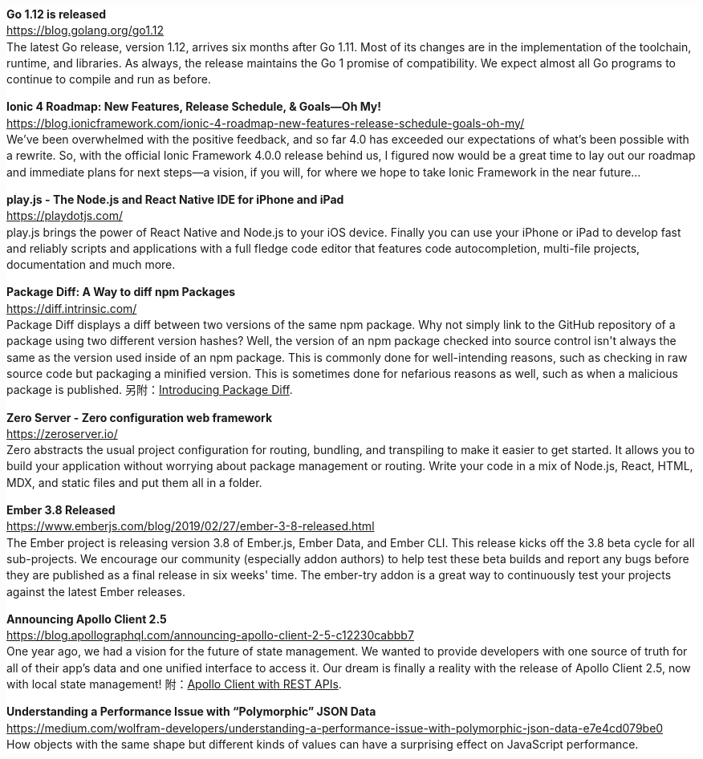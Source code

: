 **Go 1.12 is released**  
https://blog.golang.org/go1.12  
The latest Go release, version 1.12, arrives six months after Go 1.11. Most of its changes are in the implementation of the toolchain, runtime, and libraries. As always, the release maintains the Go 1 promise of compatibility. We expect almost all Go programs to continue to compile and run as before.

**Ionic 4 Roadmap: New Features, Release Schedule, & Goals—Oh My!**  
https://blog.ionicframework.com/ionic-4-roadmap-new-features-release-schedule-goals-oh-my/  
We’ve been overwhelmed with the positive feedback, and so far 4.0 has exceeded our expectations of what’s been possible with a rewrite. So, with the official Ionic Framework 4.0.0 release behind us, I figured now would be a great time to lay out our roadmap and immediate plans for next steps—a vision, if you will, for where we hope to take Ionic Framework in the near future…

**play.js - The Node.js and React Native IDE for iPhone and iPad**  
https://playdotjs.com/  
play.js brings the power of React Native and Node.js to your iOS device. Finally you can use your iPhone or iPad to develop fast and reliably scripts and applications with a full fledge code editor that features code autocompletion, multi-file projects, documentation and much more.

**Package Diff: A Way to diff npm Packages**  
https://diff.intrinsic.com/  
Package Diff displays a diff between two versions of the same npm package. Why not simply link to the GitHub repository of a package using two different version hashes? Well, the version of an npm package checked into source control isn't always the same as the version used inside of an npm package. This is commonly done for well-intending reasons, such as checking in raw source code but packaging a minified version. This is sometimes done for nefarious reasons as well, such as when a malicious package is published. 另附：[Introducing Package Diff](https://medium.com/intrinsic/introducing-package-diff-for-npm-e6487cc9b434).

**Zero Server - Zero configuration web framework**  
https://zeroserver.io/  
Zero abstracts the usual project configuration for routing, bundling, and transpiling to make it easier to get started. It allows you to build your application without worrying about package management or routing. Write your code in a mix of Node.js, React, HTML, MDX, and static files and put them all in a folder.

**Ember 3.8 Released**  
https://www.emberjs.com/blog/2019/02/27/ember-3-8-released.html  
The Ember project is releasing version 3.8 of Ember.js, Ember Data, and Ember CLI. This release kicks off the 3.8 beta cycle for all sub-projects. We encourage our community (especially addon authors) to help test these beta builds and report any bugs before they are published as a final release in six weeks' time. The ember-try addon is a great way to continuously test your projects against the latest Ember releases.

**Announcing Apollo Client 2.5**  
https://blog.apollographql.com/announcing-apollo-client-2-5-c12230cabbb7  
One year ago, we had a vision for the future of state management. We wanted to provide developers with one source of truth for all of their app’s data and one unified interface to access it. Our dream is finally a reality with the release of Apollo Client 2.5, now with local state management! 附：[Apollo Client with REST APIs](https://codeburst.io/apollo-client-with-rest-apis-7f3b15a291a4).

**Understanding a Performance Issue with “Polymorphic” JSON Data**  
https://medium.com/wolfram-developers/understanding-a-performance-issue-with-polymorphic-json-data-e7e4cd079be0  
How objects with the same shape but different kinds of values can have a surprising effect on JavaScript performance.

